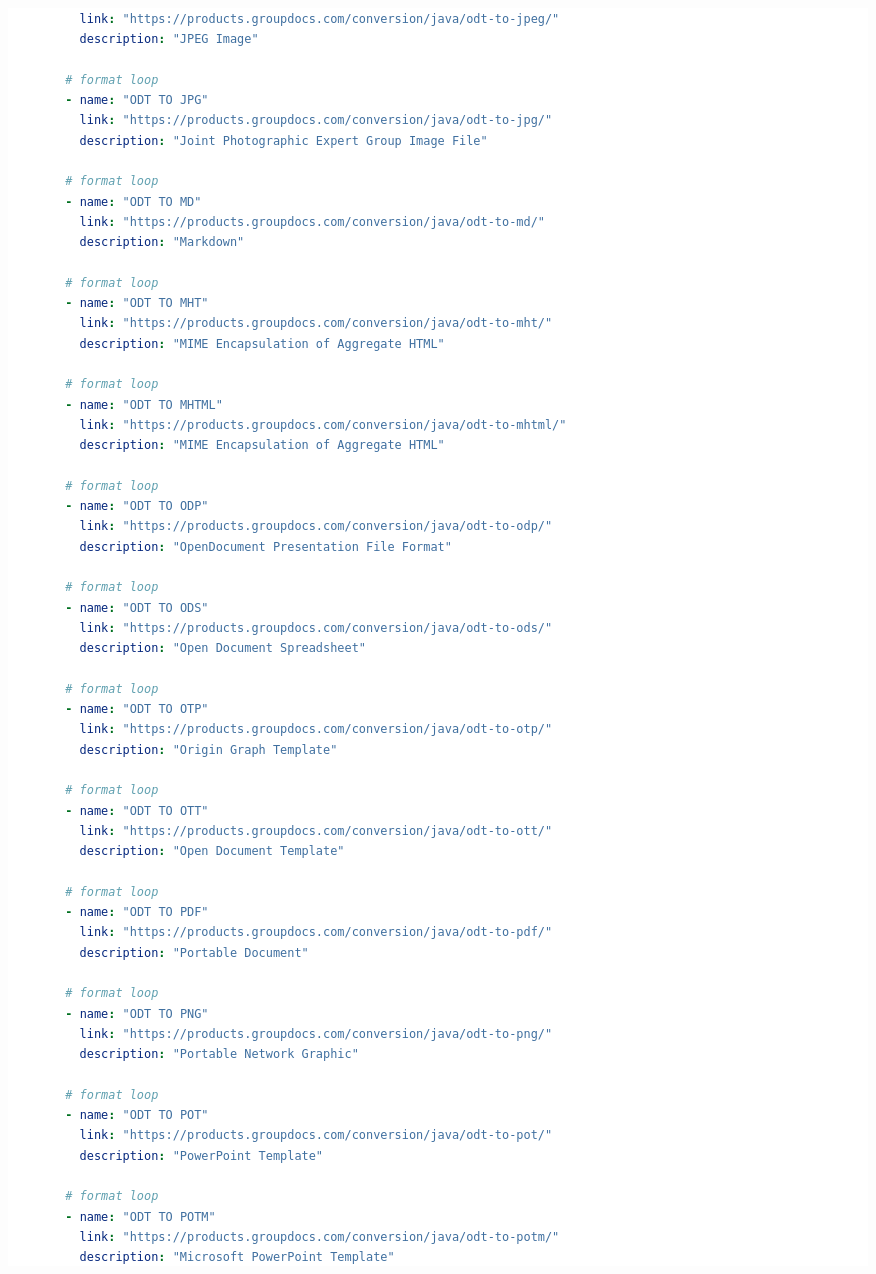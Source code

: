 ```yaml
          link: "https://products.groupdocs.com/conversion/java/odt-to-jpeg/"
          description: "JPEG Image"

        # format loop
        - name: "ODT TO JPG"
          link: "https://products.groupdocs.com/conversion/java/odt-to-jpg/"
          description: "Joint Photographic Expert Group Image File"

        # format loop
        - name: "ODT TO MD"
          link: "https://products.groupdocs.com/conversion/java/odt-to-md/"
          description: "Markdown"

        # format loop
        - name: "ODT TO MHT"
          link: "https://products.groupdocs.com/conversion/java/odt-to-mht/"
          description: "MIME Encapsulation of Aggregate HTML"

        # format loop
        - name: "ODT TO MHTML"
          link: "https://products.groupdocs.com/conversion/java/odt-to-mhtml/"
          description: "MIME Encapsulation of Aggregate HTML"

        # format loop
        - name: "ODT TO ODP"
          link: "https://products.groupdocs.com/conversion/java/odt-to-odp/"
          description: "OpenDocument Presentation File Format"

        # format loop
        - name: "ODT TO ODS"
          link: "https://products.groupdocs.com/conversion/java/odt-to-ods/"
          description: "Open Document Spreadsheet"

        # format loop
        - name: "ODT TO OTP"
          link: "https://products.groupdocs.com/conversion/java/odt-to-otp/"
          description: "Origin Graph Template"

        # format loop
        - name: "ODT TO OTT"
          link: "https://products.groupdocs.com/conversion/java/odt-to-ott/"
          description: "Open Document Template"

        # format loop
        - name: "ODT TO PDF"
          link: "https://products.groupdocs.com/conversion/java/odt-to-pdf/"
          description: "Portable Document"

        # format loop
        - name: "ODT TO PNG"
          link: "https://products.groupdocs.com/conversion/java/odt-to-png/"
          description: "Portable Network Graphic"

        # format loop
        - name: "ODT TO POT"
          link: "https://products.groupdocs.com/conversion/java/odt-to-pot/"
          description: "PowerPoint Template"

        # format loop
        - name: "ODT TO POTM"
          link: "https://products.groupdocs.com/conversion/java/odt-to-potm/"
          description: "Microsoft PowerPoint Template"

```